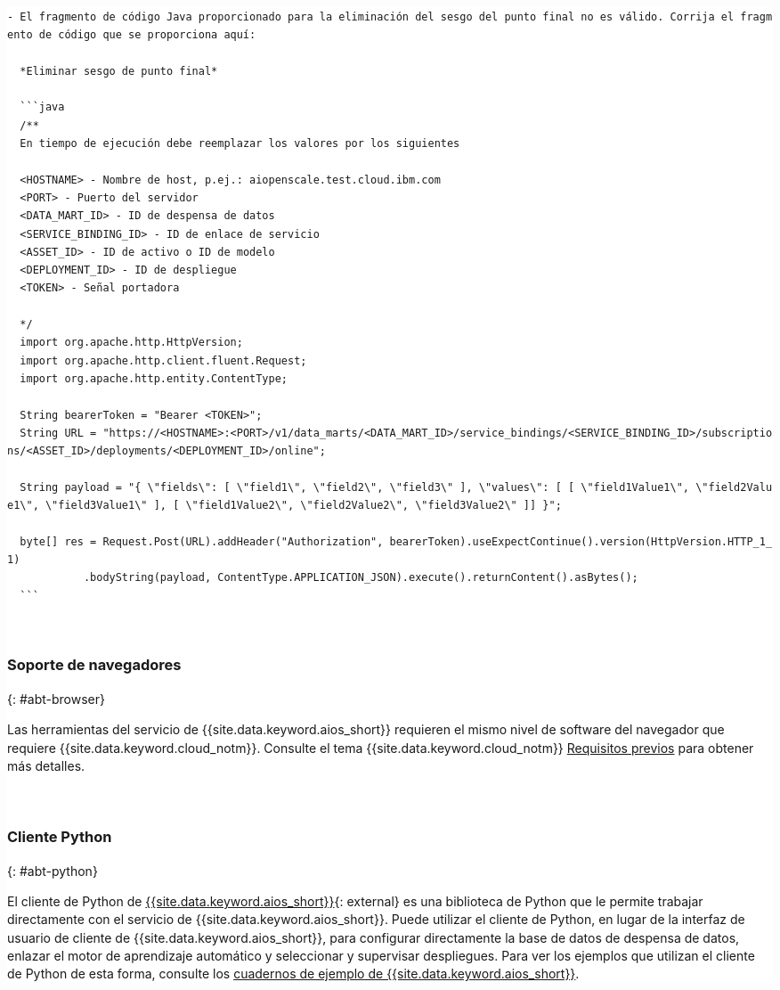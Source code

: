     - El fragmento de código Java proporcionado para la eliminación del sesgo del punto final no es válido. Corrija el fragmento de código que se proporciona aquí:

      *Eliminar sesgo de punto final*

      ```java
      /**
      En tiempo de ejecución debe reemplazar los valores por los siguientes

      <HOSTNAME> - Nombre de host, p.ej.: aiopenscale.test.cloud.ibm.com
      <PORT> - Puerto del servidor
      <DATA_MART_ID> - ID de despensa de datos
      <SERVICE_BINDING_ID> - ID de enlace de servicio
      <ASSET_ID> - ID de activo o ID de modelo
      <DEPLOYMENT_ID> - ID de despliegue
      <TOKEN> - Señal portadora

      */
      import org.apache.http.HttpVersion;
      import org.apache.http.client.fluent.Request;
      import org.apache.http.entity.ContentType;

      String bearerToken = "Bearer <TOKEN>";
      String URL = "https://<HOSTNAME>:<PORT>/v1/data_marts/<DATA_MART_ID>/service_bindings/<SERVICE_BINDING_ID>/subscriptions/<ASSET_ID>/deployments/<DEPLOYMENT_ID>/online";

      String payload = "{ \"fields\": [ \"field1\", \"field2\", \"field3\" ], \"values\": [ [ \"field1Value1\", \"field2Value1\", \"field3Value1\" ], [ \"field1Value2\", \"field2Value2\", \"field3Value2\" ]] }";

      byte[] res = Request.Post(URL).addHeader("Authorization", bearerToken).useExpectContinue().version(HttpVersion.HTTP_1_1)
                .bodyString(payload, ContentType.APPLICATION_JSON).execute().returnContent().asBytes();
      ```

<p>&nbsp;</p>


### Soporte de navegadores
{: #abt-browser}

Las herramientas del servicio de {{site.data.keyword.aios_short}} requieren el mismo nivel de software del navegador que requiere {{site.data.keyword.cloud_notm}}. Consulte el tema {{site.data.keyword.cloud_notm}} [Requisitos previos](/docs/overview?topic=overview-prereqs-platform#browsers) para obtener más detalles.

<p>&nbsp;</p>


### Cliente Python
{: #abt-python}

El cliente de Python de
[{{site.data.keyword.aios_short}}](http://ai-openscale-python-client.mybluemix.net/){: external} es una biblioteca de Python
que le permite trabajar directamente con el servicio de {{site.data.keyword.aios_short}}. Puede utilizar el cliente de Python, en lugar de la
interfaz de usuario de cliente de {{site.data.keyword.aios_short}}, para configurar directamente la base de datos de despensa de datos, enlazar el motor de aprendizaje automático y
seleccionar y supervisar despliegues. Para ver los ejemplos que utilizan el cliente de Python de esta forma, consulte los
[cuadernos de ejemplo de {{site.data.keyword.aios_short}}](https://github.com/pmservice/ai-openscale-tutorials/tree/master/notebooks).
